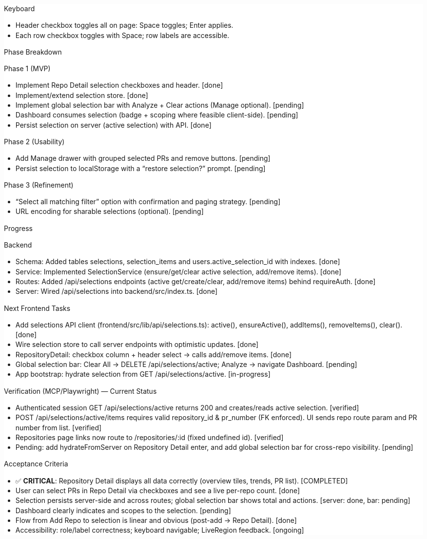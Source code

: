 Keyboard
- Header checkbox toggles all on page: Space toggles; Enter applies.
- Each row checkbox toggles with Space; row labels are accessible.

Phase Breakdown

Phase 1 (MVP)
- Implement Repo Detail selection checkboxes and header. [done]
- Implement/extend selection store. [done]
- Implement global selection bar with Analyze + Clear actions (Manage optional). [pending]
- Dashboard consumes selection (badge + scoping where feasible client-side). [pending]
- Persist selection on server (active selection) with API. [done]

Phase 2 (Usability)
- Add Manage drawer with grouped selected PRs and remove buttons. [pending]
- Persist selection to localStorage with a “restore selection?” prompt. [pending]

Phase 3 (Refinement)
- “Select all matching filter” option with confirmation and paging strategy. [pending]
- URL encoding for sharable selections (optional). [pending]

Progress

Backend
- Schema: Added tables selections, selection_items and users.active_selection_id with indexes. [done]
- Service: Implemented SelectionService (ensure/get/clear active selection, add/remove items). [done]
- Routes: Added /api/selections endpoints (active get/create/clear, add/remove items) behind requireAuth. [done]
- Server: Wired /api/selections into backend/src/index.ts. [done]

Next Frontend Tasks
- Add selections API client (frontend/src/lib/api/selections.ts): active(), ensureActive(), addItems(), removeItems(), clear(). [done]
- Wire selection store to call server endpoints with optimistic updates. [done]
- RepositoryDetail: checkbox column + header select -> calls add/remove items. [done]
- Global selection bar: Clear All -> DELETE /api/selections/active; Analyze -> navigate Dashboard. [pending]
- App bootstrap: hydrate selection from GET /api/selections/active. [in-progress]

Verification (MCP/Playwright) — Current Status
- Authenticated session GET /api/selections/active returns 200 and creates/reads active selection. [verified]
- POST /api/selections/active/items requires valid repository_id & pr_number (FK enforced). UI sends repo route param and PR number from list. [verified]
- Repositories page links now route to /repositories/:id (fixed undefined id). [verified]
- Pending: add hydrateFromServer on Repository Detail enter, and add global selection bar for cross-repo visibility. [pending]

Acceptance Criteria
- ✅ **CRITICAL**: Repository Detail displays all data correctly (overview tiles, trends, PR list). [COMPLETED]
- User can select PRs in Repo Detail via checkboxes and see a live per-repo count. [done]
- Selection persists server-side and across routes; global selection bar shows total and actions. [server: done, bar: pending]
- Dashboard clearly indicates and scopes to the selection. [pending]
- Flow from Add Repo to selection is linear and obvious (post-add → Repo Detail). [done]
- Accessibility: role/label correctness; keyboard navigable; LiveRegion feedback. [ongoing]
